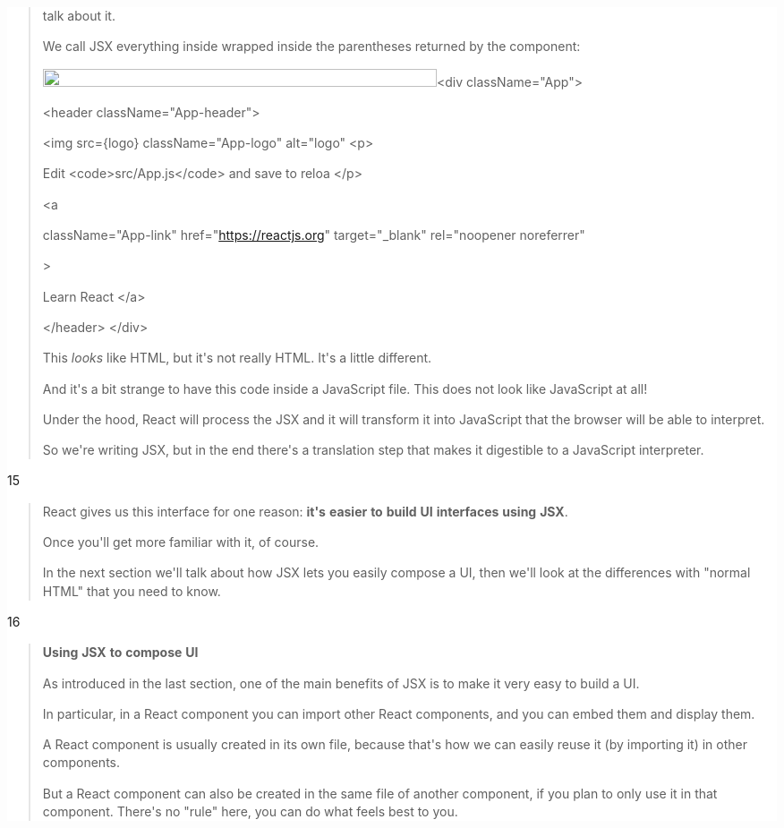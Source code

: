 > talk about it.
>
> We call JSX everything inside wrapped inside the parentheses returned
> by the component:
>
> <img src="./bct1kpvg.png"
> style="width:4.58587in;height:0.20845in" />\<div className="App"\>
>
> \<header className="App-header"\>
>
> \<img src={logo} className="App-logo" alt="logo" \<p\>
>
> Edit \<code\>src/App.js\</code\> and save to reloa \</p\>
>
> \<a
>
> className="App-link" href="https://reactjs.org" target="\_blank"
> rel="noopener noreferrer"
>
> \>
>
> Learn React \</a\>
>
> \</header\> \</div\>
>
> This *looks* like HTML, but it's not really HTML. It's a little
> different.
>
> And it's a bit strange to have this code inside a JavaScript file.
> This does not look like JavaScript at all!
>
> Under the hood, React will process the JSX and it will transform it
> into JavaScript that the browser will be able to interpret.
>
> So we're writing JSX, but in the end there's a translation step that
> makes it digestible to a JavaScript interpreter.

15

> React gives us this interface for one reason: **it's** **easier**
> **to** **build** **UI** **interfaces** **using** **JSX**.
>
> Once you'll get more familiar with it, of course.
>
> In the next section we'll talk about how JSX lets you easily compose a
> UI, then we'll look at the differences with "normal HTML" that you
> need to know.

16

> **Using** **JSX** **to** **compose** **UI**
>
> As introduced in the last section, one of the main benefits of JSX is
> to make it very easy to build a UI.
>
> In particular, in a React component you can import other React
> components, and you can embed them and display them.
>
> A React component is usually created in its own file, because that's
> how we can easily reuse it (by importing it) in other components.
>
> But a React component can also be created in the same file of another
> component, if you plan to only use it in that component. There's no
> "rule" here, you can do what feels best to you.